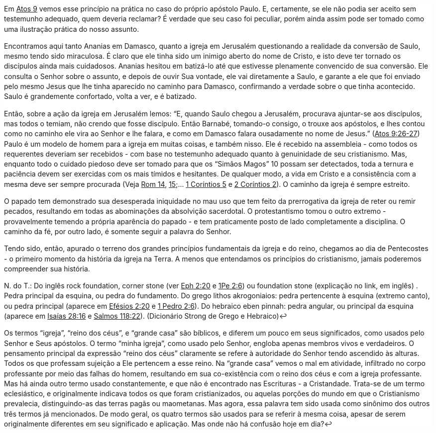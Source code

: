 Em [Atos 9](http://bibliaonline.com.br/acf/atos/9) vemos esse princípio na prática no caso do próprio apóstolo Paulo. E, certamente, se ele não podia ser aceito sem testemunho adequado, quem deveria reclamar? É verdade que seu caso foi peculiar, porém ainda assim pode ser tomado como uma ilustração prática do nosso assunto.

Encontramos aqui tanto Ananias em Damasco, quanto a igreja em Jerusalém questionando a realidade da conversão de Saulo, mesmo tendo sido miraculosa. É claro que ele tinha sido um inimigo aberto do nome de Cristo, e isto deve ter tornado os discípulos ainda mais cuidadosos. Ananias hesitou em batizá-lo até que estivesse plenamente convencido de sua conversão. Ele consulta o Senhor sobre o assunto, e depois de ouvir Sua vontade, ele vai diretamente a Saulo, e garante a ele que foi enviado pelo mesmo Jesus que lhe tinha aparecido no caminho para Damasco, confirmando a verdade sobre o que tinha acontecido. Saulo é grandemente confortado, volta a ver, e é batizado.

Então, sobre a ação da igreja em Jerusalém lemos: “E, quando Saulo chegou a Jerusalém, procurava ajuntar-se aos discípulos, mas todos o temiam, não crendo que fosse discípulo. Então Barnabé, tomando-o consigo, o trouxe aos apóstolos, e lhes contou como no caminho ele vira ao Senhor e lhe falara, e como em Damasco falara ousadamente no nome de Jesus.” ([Atos 9:26-27](http://bibliaonline.com.br/acf/atos/9/26-27)) Paulo é um modelo de homem para a igreja em muitas coisas, e também nisso. Ele é recebido na assembleia - como todos os requerentes deveriam ser recebidos - com base no testemunho adequado quanto à genuinidade de seu cristianismo. Mas, enquanto todo o cuidado piedoso deve ser tomado para que os “Simãos Magos” 10 possam ser detectados, toda a ternura e paciência devem ser exercidas com os mais tímidos e hesitantes. De qualquer modo, a vida em Cristo e a consistência com a mesma deve ser sempre procurada (Veja [Rom 14](http://bibliaonline.com.br/acf/rm/14), [15](http://bibliaonline.com.br/acf/rm/15);... [1 Coríntios 5](http://bibliaonline.com.br/acf/1co/5) e [2 Coríntios 2](http://bibliaonline.com.br/acf/2co/2)). O caminho da igreja é sempre estreito.

O papado tem demonstrado sua desesperada iniquidade no mau uso que tem feito da prerrogativa da igreja de reter ou remir pecados, resultando em todas as abominações da absolvição sacerdotal. O protestantismo tomou o outro extremo - provavelmente temendo a própria aparência do papado - e tem praticamente posto de lado completamente a disciplina. O caminho da fé, por outro lado, é somente seguir a palavra do Senhor.

Tendo sido, então, apurado o terreno dos grandes princípios fundamentais da igreja e do reino, chegamos ao dia de Pentecostes - o primeiro momento da história da igreja na Terra. A menos que entendamos os princípios do cristianismo, jamais poderemos compreender sua história.

N. do T.: Do inglês rock foundation, corner stone (ver [Eph 2:20](http://bibliaonline.com.br/acf/ef/2/20) e [1Pe 2:6](http://bibliaonline.com.br/acf/1pe/2/6)) ou foundation stone (explicação no link, em inglês) . Pedra principal da esquina, ou pedra do fundamento. Do grego lithos akrogoniaios: pedra pertencente à esquina (extremo canto), ou pedra principal (aparece em [Efésios 2:20](http://bibliaonline.com.br/acf/ef/2/20) e [1 Pedro 2:6](http://bibliaonline.com.br/acf/1pe/2/6)). Do hebraico eben pinnah: pedra angular, ou principal da esquina (aparece em [Isaías 28:16](http://bibliaonline.com.br/acf/is/28/16) e [Salmos 118:22](http://bibliaonline.com.br/acf/sl/118/22)). (Dicionário Strong de Grego e Hebraico)↩

Os termos “igreja”, “reino dos céus”, e “grande casa” são bíblicos, e diferem um pouco em seus significados, como usados pelo Senhor e Seus apóstolos. O termo “minha igreja”, como usado pelo Senhor, engloba apenas membros vivos e verdadeiros. O pensamento principal da expressão “reino dos céus” claramente se refere à autoridade do Senhor tendo ascendido às alturas. Todos os que professam sujeição a Ele pertencem a esse reino. Na “grande casa” vemos o mal em atividade, infiltrado no corpo professante por meio das falhas do homem, resultando em sua co-existência com o reino dos céus e com a igreja professante. Mas há ainda outro termo usado constantemente, e que não é encontrado nas Escrituras - a Cristandade. Trata-se de um termo eclesiástico, e originalmente indicava todos os que foram cristianizados, ou aquelas porções do mundo em que o Cristianismo prevalecia, distinguindo-as das terras pagãs ou maometanas. Mas agora, essa palavra tem sido usada como sinônimo dos outros três termos já mencionados. De modo geral, os quatro termos são usados para se referir à mesma coisa, apesar de serem originalmente diferentes em seu significado e aplicação. Mas onde não há confusão hoje em dia?↩
